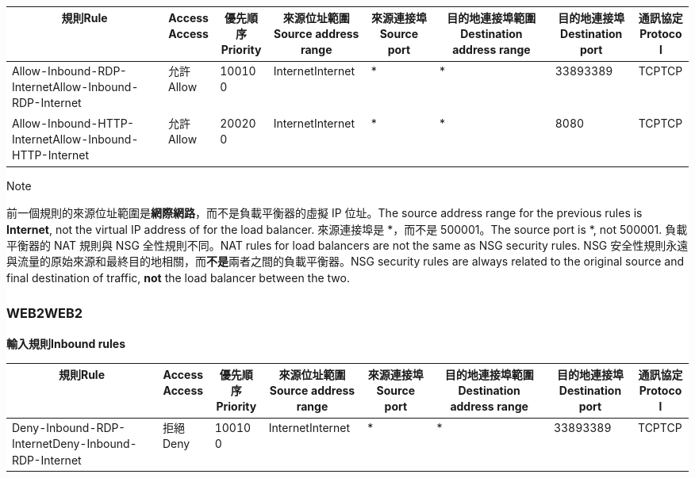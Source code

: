 | <span data-ttu-id="5f2ef-436">規則</span><span class="sxs-lookup"><span data-stu-id="5f2ef-436">Rule</span></span> | <span data-ttu-id="5f2ef-437">Access</span><span class="sxs-lookup"><span data-stu-id="5f2ef-437">Access</span></span> | <span data-ttu-id="5f2ef-438">優先順序</span><span class="sxs-lookup"><span data-stu-id="5f2ef-438">Priority</span></span> | <span data-ttu-id="5f2ef-439">來源位址範圍</span><span class="sxs-lookup"><span data-stu-id="5f2ef-439">Source address range</span></span> | <span data-ttu-id="5f2ef-440">來源連接埠</span><span class="sxs-lookup"><span data-stu-id="5f2ef-440">Source port</span></span> | <span data-ttu-id="5f2ef-441">目的地連接埠範圍</span><span class="sxs-lookup"><span data-stu-id="5f2ef-441">Destination address range</span></span> | <span data-ttu-id="5f2ef-442">目的地連接埠</span><span class="sxs-lookup"><span data-stu-id="5f2ef-442">Destination port</span></span> | <span data-ttu-id="5f2ef-443">通訊協定</span><span class="sxs-lookup"><span data-stu-id="5f2ef-443">Protocol</span></span> |
| --- | --- | --- | --- | --- | --- | --- | --- |
| <span data-ttu-id="5f2ef-444">Allow-Inbound-RDP-Internet</span><span class="sxs-lookup"><span data-stu-id="5f2ef-444">Allow-Inbound-RDP-Internet</span></span> | <span data-ttu-id="5f2ef-445">允許</span><span class="sxs-lookup"><span data-stu-id="5f2ef-445">Allow</span></span> | <span data-ttu-id="5f2ef-446">100</span><span class="sxs-lookup"><span data-stu-id="5f2ef-446">100</span></span> | <span data-ttu-id="5f2ef-447">Internet</span><span class="sxs-lookup"><span data-stu-id="5f2ef-447">Internet</span></span> | * | * | <span data-ttu-id="5f2ef-448">3389</span><span class="sxs-lookup"><span data-stu-id="5f2ef-448">3389</span></span> | <span data-ttu-id="5f2ef-449">TCP</span><span class="sxs-lookup"><span data-stu-id="5f2ef-449">TCP</span></span> |
| <span data-ttu-id="5f2ef-450">Allow-Inbound-HTTP-Internet</span><span class="sxs-lookup"><span data-stu-id="5f2ef-450">Allow-Inbound-HTTP-Internet</span></span> | <span data-ttu-id="5f2ef-451">允許</span><span class="sxs-lookup"><span data-stu-id="5f2ef-451">Allow</span></span> | <span data-ttu-id="5f2ef-452">200</span><span class="sxs-lookup"><span data-stu-id="5f2ef-452">200</span></span> | <span data-ttu-id="5f2ef-453">Internet</span><span class="sxs-lookup"><span data-stu-id="5f2ef-453">Internet</span></span> | * | * | <span data-ttu-id="5f2ef-454">80</span><span class="sxs-lookup"><span data-stu-id="5f2ef-454">80</span></span> | <span data-ttu-id="5f2ef-455">TCP</span><span class="sxs-lookup"><span data-stu-id="5f2ef-455">TCP</span></span> |

> [!NOTE]
> <span data-ttu-id="5f2ef-456">前一個規則的來源位址範圍是**網際網路**，而不是負載平衡器的虛擬 IP 位址。</span><span class="sxs-lookup"><span data-stu-id="5f2ef-456">The source address range for the previous rules is **Internet**, not the virtual IP address of for the load balancer.</span></span> <span data-ttu-id="5f2ef-457">來源連接埠是 *，而不是 500001。</span><span class="sxs-lookup"><span data-stu-id="5f2ef-457">The source port is *, not 500001.</span></span> <span data-ttu-id="5f2ef-458">負載平衡器的 NAT 規則與 NSG 全性規則不同。</span><span class="sxs-lookup"><span data-stu-id="5f2ef-458">NAT rules for load balancers are not the same as NSG security rules.</span></span> <span data-ttu-id="5f2ef-459">NSG 安全性規則永遠與流量的原始來源和最終目的地相關，而**不是**兩者之間的負載平衡器。</span><span class="sxs-lookup"><span data-stu-id="5f2ef-459">NSG security rules are always related to the original source and final destination of traffic, **not** the load balancer between the two.</span></span> 
> 
> 

### <a name="web2"></a><span data-ttu-id="5f2ef-460">WEB2</span><span class="sxs-lookup"><span data-stu-id="5f2ef-460">WEB2</span></span>
<span data-ttu-id="5f2ef-461">**輸入規則**</span><span class="sxs-lookup"><span data-stu-id="5f2ef-461">**Inbound rules**</span></span>

| <span data-ttu-id="5f2ef-462">規則</span><span class="sxs-lookup"><span data-stu-id="5f2ef-462">Rule</span></span> | <span data-ttu-id="5f2ef-463">Access</span><span class="sxs-lookup"><span data-stu-id="5f2ef-463">Access</span></span> | <span data-ttu-id="5f2ef-464">優先順序</span><span class="sxs-lookup"><span data-stu-id="5f2ef-464">Priority</span></span> | <span data-ttu-id="5f2ef-465">來源位址範圍</span><span class="sxs-lookup"><span data-stu-id="5f2ef-465">Source address range</span></span> | <span data-ttu-id="5f2ef-466">來源連接埠</span><span class="sxs-lookup"><span data-stu-id="5f2ef-466">Source port</span></span> | <span data-ttu-id="5f2ef-467">目的地連接埠範圍</span><span class="sxs-lookup"><span data-stu-id="5f2ef-467">Destination address range</span></span> | <span data-ttu-id="5f2ef-468">目的地連接埠</span><span class="sxs-lookup"><span data-stu-id="5f2ef-468">Destination port</span></span> | <span data-ttu-id="5f2ef-469">通訊協定</span><span class="sxs-lookup"><span data-stu-id="5f2ef-469">Protocol</span></span> |
| --- | --- | --- | --- | --- | --- | --- | --- |
| <span data-ttu-id="5f2ef-470">Deny-Inbound-RDP-Internet</span><span class="sxs-lookup"><span data-stu-id="5f2ef-470">Deny-Inbound-RDP-Internet</span></span> | <span data-ttu-id="5f2ef-471">拒絕</span><span class="sxs-lookup"><span data-stu-id="5f2ef-471">Deny</span></span> | <span data-ttu-id="5f2ef-472">100</span><span class="sxs-lookup"><span data-stu-id="5f2ef-472">100</span></span> | <span data-ttu-id="5f2ef-473">Internet</span><span class="sxs-lookup"><span data-stu-id="5f2ef-473">Internet</span></span> | * | * | <span data-ttu-id="5f2ef-474">3389</span><span class="sxs-lookup"><span data-stu-id="5f2ef-474">3389</span></span> | <span data-ttu-id="5f2ef-475">TCP</span><span class="sxs-lookup"><span data-stu-id="5f2ef-475">TCP</span></span> |